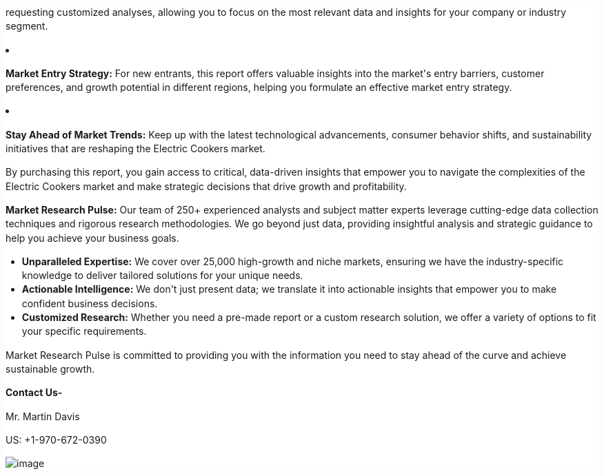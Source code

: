 requesting customized analyses, allowing you to focus on the most relevant data and insights for your company or industry segment.</p></li><li><p><strong>Market Entry Strategy:</strong> For new entrants, this report offers valuable insights into the market's entry barriers, customer preferences, and growth potential in different regions, helping you formulate an effective market entry strategy.</p></li><li><p><strong>Stay Ahead of Market Trends:</strong> Keep up with the latest technological advancements, consumer behavior shifts, and sustainability initiatives that are reshaping the Electric Cookers market.</p></li></ol><p>By purchasing this report, you gain access to critical, data-driven insights that empower you to navigate the complexities of the Electric Cookers market and make strategic decisions that drive growth and profitability.</p><p><strong>Market Research Pulse:</strong>&nbsp;Our team of 250+ experienced analysts and subject matter experts leverage cutting-edge data collection techniques and rigorous research methodologies. We go beyond just data, providing insightful analysis and strategic guidance to help you achieve your business goals.</p><ul><li><strong>Unparalleled Expertise:</strong>&nbsp;We cover over 25,000 high-growth and niche markets, ensuring we have the industry-specific knowledge to deliver tailored solutions for your unique needs.</li><li><strong>Actionable Intelligence:</strong>&nbsp;We don't just present data; we translate it into actionable insights that empower you to make confident business decisions.</li><li><strong>Customized Research:</strong>&nbsp;Whether you need a pre-made report or a custom research solution, we offer a variety of options to fit your specific requirements.</li></ul><p>Market Research Pulse is committed to providing you with the information you need to stay ahead of the curve and achieve sustainable growth.</p><p><strong>Contact Us-</strong></p><p>Mr. Martin Davis</p><p>US: +1-970-672-0390</p>
![image](https://github.com/user-attachments/assets/f4233927-aa14-4bda-9b3c-642acad14cf0)
